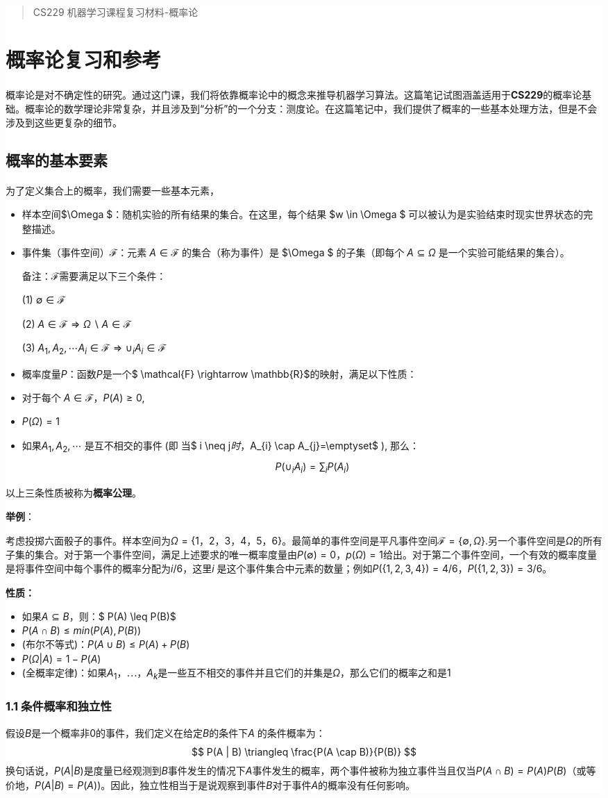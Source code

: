 

> CS229 机器学习课程复习材料-概率论



# 概率论复习和参考

概率论是对不确定性的研究。通过这门课，我们将依靠概率论中的概念来推导机器学习算法。这篇笔记试图涵盖适用于**CS229**的概率论基础。概率论的数学理论非常复杂，并且涉及到“分析”的一个分支：测度论。在这篇笔记中，我们提供了概率的一些基本处理方法，但是不会涉及到这些更复杂的细节。



##  概率的基本要素

为了定义集合上的概率，我们需要一些基本元素，
-  样本空间$\Omega $：随机实验的所有结果的集合。在这里，每个结果 $w \in \Omega $ 可以被认为是实验结束时现实世界状态的完整描述。
- 事件集（事件空间）$\mathcal{F}$：元素 $A \in \mathcal{F}$ 的集合（称为事件）是 $\Omega $ 的子集（即每个 $A \subseteq \Omega$ 是一个实验可能结果的集合）。

  备注：$\mathcal{F}$需要满足以下三个条件：

  (1) $\emptyset  \in \mathcal{F}$

  (2) $A \in \mathcal{F} \Longrightarrow \Omega \backslash A \in \mathcal{F}$

  (3) $A_1,A_2,\cdots A_{i} \in \mathcal{F}\Longrightarrow\cup_{i} A_{i} \in \mathcal{F}$

-  概率度量$P$：函数$P$是一个$  \mathcal{F} \rightarrow \mathbb{R}$的映射，满足以下性质：
  - 对于每个 $A \in \mathcal{F}$，$P(A) \geq 0$, 
  - $P(\Omega) = 1$
  - 如果$A_1 ,A_2 ,\cdots$ 是互不相交的事件 (即 当$ i \neq j$时，$A_{i} \cap A_{j}=\emptyset$ ), 那么：
$$
P\left(\cup_{i} A_{i}\right)=\sum_{i} P\left(A_{i}\right)
$$

以上三条性质被称为**概率公理**。

**举例**：

考虑投掷六面骰子的事件。样本空间为$\Omega= \{1，2，3，4，5，6\}$。最简单的事件空间是平凡事件空间$\mathcal{F} = \{\emptyset,\Omega\}$.另一个事件空间是$\Omega$的所有子集的集合。对于第一个事件空间，满足上述要求的唯一概率度量由$P(\emptyset) = 0$，$p(\Omega)= 1$给出。对于第二个事件空间，一个有效的概率度量是将事件空间中每个事件的概率分配为$i/6$，这里$i$ 是这个事件集合中元素的数量；例如$P(\{1,2,3,4\}) =4/6$，$P(\{1,2,3\}) =3/6$。

**性质：**
- 如果$A \subseteq B$，则：$ P(A) \leq P(B)$
- $P(A \cap B) \leq min(P(A),P(B) )$
- (布尔不等式)：$P(A \cup B) \leq P(A)+P(B)$
- $P(\Omega |A ) =1-P(A)$
- (全概率定律)：如果$A_1，\cdots，A_k$是一些互不相交的事件并且它们的并集是$\Omega$，那么它们的概率之和是1

### 1.1 条件概率和独立性

假设$B$是一个概率非0的事件，我们定义在给定$B$的条件下$A$ 的条件概率为：
$$
P(A | B) \triangleq \frac{P(A \cap B)}{P(B)}
$$
换句话说，$P(A|B$)是度量已经观测到$B$事件发生的情况下$A$事件发生的概率，两个事件被称为独立事件当且仅当$P(A \cap B) = P(A)P(B)$（或等价地，$P(A|B) = P(A)$)。因此，独立性相当于是说观察到事件$B$对于事件$A$的概率没有任何影响。
